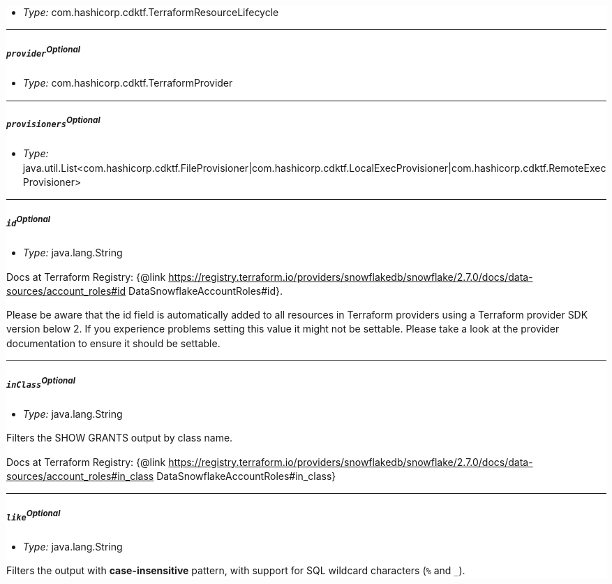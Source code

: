 - *Type:* com.hashicorp.cdktf.TerraformResourceLifecycle

---

##### `provider`<sup>Optional</sup> <a name="provider" id="@cdktf/provider-snowflake.dataSnowflakeAccountRoles.DataSnowflakeAccountRoles.Initializer.parameter.provider"></a>

- *Type:* com.hashicorp.cdktf.TerraformProvider

---

##### `provisioners`<sup>Optional</sup> <a name="provisioners" id="@cdktf/provider-snowflake.dataSnowflakeAccountRoles.DataSnowflakeAccountRoles.Initializer.parameter.provisioners"></a>

- *Type:* java.util.List<com.hashicorp.cdktf.FileProvisioner|com.hashicorp.cdktf.LocalExecProvisioner|com.hashicorp.cdktf.RemoteExecProvisioner>

---

##### `id`<sup>Optional</sup> <a name="id" id="@cdktf/provider-snowflake.dataSnowflakeAccountRoles.DataSnowflakeAccountRoles.Initializer.parameter.id"></a>

- *Type:* java.lang.String

Docs at Terraform Registry: {@link https://registry.terraform.io/providers/snowflakedb/snowflake/2.7.0/docs/data-sources/account_roles#id DataSnowflakeAccountRoles#id}.

Please be aware that the id field is automatically added to all resources in Terraform providers using a Terraform provider SDK version below 2.
If you experience problems setting this value it might not be settable. Please take a look at the provider documentation to ensure it should be settable.

---

##### `inClass`<sup>Optional</sup> <a name="inClass" id="@cdktf/provider-snowflake.dataSnowflakeAccountRoles.DataSnowflakeAccountRoles.Initializer.parameter.inClass"></a>

- *Type:* java.lang.String

Filters the SHOW GRANTS output by class name.

Docs at Terraform Registry: {@link https://registry.terraform.io/providers/snowflakedb/snowflake/2.7.0/docs/data-sources/account_roles#in_class DataSnowflakeAccountRoles#in_class}

---

##### `like`<sup>Optional</sup> <a name="like" id="@cdktf/provider-snowflake.dataSnowflakeAccountRoles.DataSnowflakeAccountRoles.Initializer.parameter.like"></a>

- *Type:* java.lang.String

Filters the output with **case-insensitive** pattern, with support for SQL wildcard characters (`%` and `_`).

